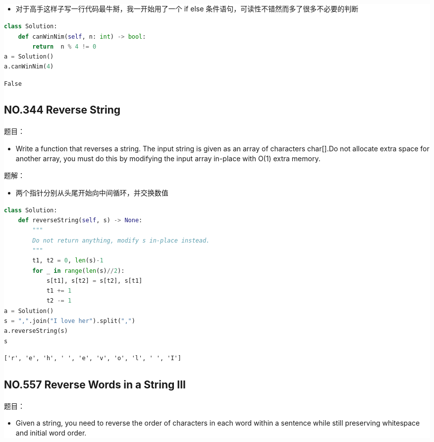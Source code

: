 * 对于高手这样子写一行代码最牛掰，我一开始用了一个 if else 条件语句，可读性不错然而多了很多不必要的判断


```python
class Solution:
    def canWinNim(self, n: int) -> bool:
        return  n % 4 != 0
a = Solution()
a.canWinNim(4)
```




    False



## NO.344 Reverse String

题目：

* Write a function that reverses a string. The input string is given as an array of characters char[].Do not allocate extra space for another array, you must do this by modifying the input array in-place with O(1) extra memory.

题解：

* 两个指针分别从头尾开始向中间循环，并交换数值


```python
class Solution:
    def reverseString(self, s) -> None:
        """
        Do not return anything, modify s in-place instead.
        """
        t1, t2 = 0, len(s)-1
        for _ in range(len(s)//2):
            s[t1], s[t2] = s[t2], s[t1]
            t1 += 1
            t2 -= 1
a = Solution()
s = ",".join("I love her").split(",")
a.reverseString(s)
s
```




    ['r', 'e', 'h', ' ', 'e', 'v', 'o', 'l', ' ', 'I']



## NO.557 Reverse Words in a String III

题目：

* Given a string, you need to reverse the order of characters in each word within a sentence while still preserving whitespace and initial word order.
